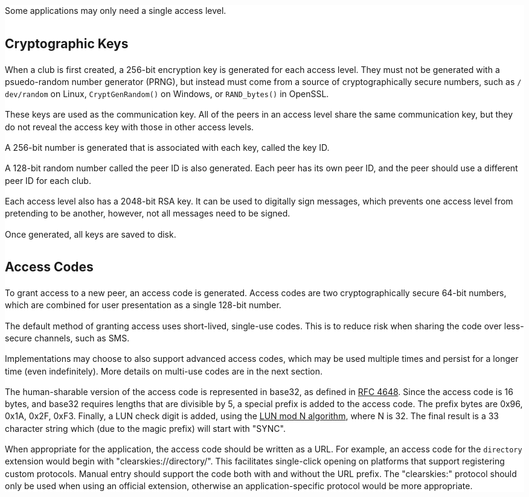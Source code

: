 Some applications may only need a single access level.


Cryptographic Keys
------------------

When a club is first created, a 256-bit encryption key is generated for each
access level.  They must not be generated with a psuedo-random number generator
(PRNG), but instead must come from a source of cryptographically secure
numbers, such as `/dev/random` on Linux, `CryptGenRandom()` on Windows, or
`RAND_bytes()` in OpenSSL.

These keys are used as the communication key.  All of the peers in an access
level share the same communication key, but they do not reveal the access key
with those in other access levels.

A 256-bit number is generated that is associated with each key, called the key
ID.

A 128-bit random number called the peer ID is also generated.  Each peer has
its own peer ID, and the peer should use a different peer ID for each club.

Each access level also has a 2048-bit RSA key.  It can be used to digitally
sign messages, which prevents one access level from pretending to be another,
however, not all messages need to be signed.

Once generated, all keys are saved to disk.


Access Codes
------------

To grant access to a new peer, an access code is generated.  Access codes are
two cryptographically secure 64-bit numbers, which are combined for user
presentation as a single 128-bit number.

The default method of granting access uses short-lived, single-use codes.  This
is to reduce risk when sharing the code over less-secure channels, such as
SMS.

Implementations may choose to also support advanced access codes, which may be
used multiple times and persist for a longer time (even indefinitely).  More
details on multi-use codes are in the next section.

The human-sharable version of the access code is represented in base32, as
defined in [RFC 4648](http://tools.ietf.org/html/rfc4648).  Since the access
code is 16 bytes, and base32 requires lengths that are divisible by 5, a
special prefix is added to the access code.  The prefix bytes are 0x96, 0x1A,
0x2F, 0xF3.  Finally, a LUN check digit is added, using the [LUN mod N
algorithm](http://en.wikipedia.org/wiki/Luhn_mod_N_algorithm), where N is 32.
The final result is a 33 character string which (due to the magic prefix) will
start with "SYNC".

When appropriate for the application, the access code should be written as a
URL.  For example, an access code for the `directory` extension would begin
with "clearskies://directory/".  This facilitates single-click opening on
platforms that support registering custom protocols.  Manual entry should
support the code both with and without the URL prefix.  The "clearskies:"
protocol should only be used when using an official extension, otherwise an
application-specific protocol would be more appropriate.
